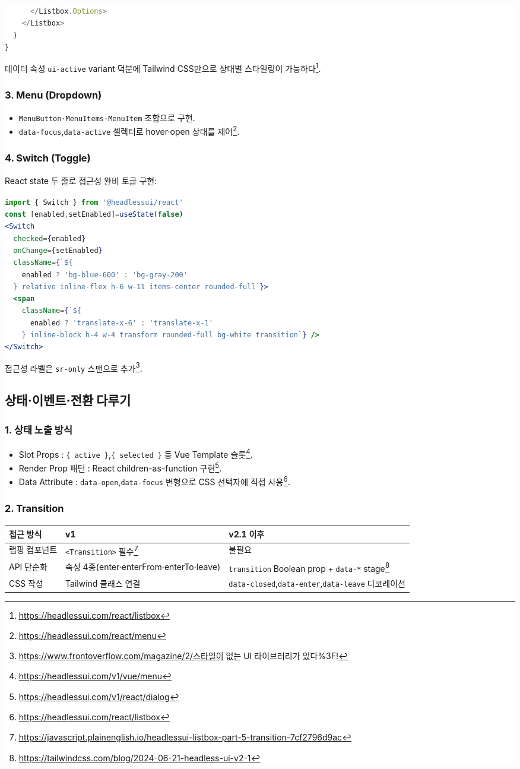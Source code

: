 ```jsx
      </Listbox.Options>
    </Listbox>
  )
}
```

데이터 속성 `ui-active` variant 덕분에 Tailwind CSS만으로 상태별 스타일링이 가능하다[^17].

### 3. Menu (Dropdown)

- `MenuButton·MenuItems·MenuItem` 조합으로 구현.
- `data-focus`,`data-active` 셀렉터로 hover·open 상태를 제어[^15].


### 4. Switch (Toggle)

React state 두 줄로 접근성 완비 토글 구현:

```jsx
import { Switch } from '@headlessui/react'
const [enabled,setEnabled]=useState(false)
<Switch
  checked={enabled}
  onChange={setEnabled}
  className={`${
    enabled ? 'bg-blue-600' : 'bg-gray-200'
  } relative inline-flex h-6 w-11 items-center rounded-full`}>
  <span
    className={`${
      enabled ? 'translate-x-6' : 'translate-x-1'
    } inline-block h-4 w-4 transform rounded-full bg-white transition`} />
</Switch>
```

접근성 라벨은 `sr-only` 스팬으로 추가[^26].

## 상태·이벤트·전환 다루기

### 1. 상태 노출 방식

- Slot Props : `{ active }`,`{ selected }` 등 Vue Template 슬롯[^14].
- Render Prop 패턴 : React children-as-function 구현[^16].
- Data Attribute : `data-open`,`data-focus` 변형으로 CSS 선택자에 직접 사용[^17].


### 2. Transition

| 접근 방식 | v1 | v2.1 이후 |
| :-- | :-- | :-- |
| 랩핑 컴포넌트 | `<Transition>` 필수[^25] | 불필요 |
| API 단순화 | 속성 4종(enter·enterFrom·enterTo·leave) | `transition` Boolean prop + `data-*` stage[^9] |
| CSS 작성 | Tailwind 클래스 연결 | `data-closed`,`data-enter`,`data-leave` 디코레이션 |


[^1]: https://tailwindcss.com/blog/headless-ui-unstyled-accessible-ui-components
[^2]: https://tailwindcss.com/blog/headless-ui-v1
[^3]: https://github.com/tailwindlabs/headlessui
[^4]: https://blog.tinstack.net/posts/28
[^5]: https://www.howdy-mj.me/design/headless-components
[^6]: https://www.linkedin.com/pulse/improving-web-accessibility-headless-components-daniel-ikoyo
[^7]: https://www.subframe.com/blog/how-headless-components-became-the-future-for-building-ui-libraries
[^8]: https://tailwindcss.com/blog/headless-ui-v2
[^9]: https://tailwindcss.com/blog/2024-06-21-headless-ui-v2-1
[^10]: https://devella.oopy.io/b19dcc48-dad5-4fe2-9ee2-a9ed57563b09
[^11]: https://velog.io/@dhgg321/Headless한-컴포넌트-만들기
[^12]: https://jbee.io/articles/react/Headless UI Library란
[^13]: https://www.patterns.dev/vue/renderless-components/
[^14]: https://headlessui.com/v1/vue/menu
[^15]: https://headlessui.com/react/menu
[^16]: https://headlessui.com/v1/react/dialog
[^17]: https://headlessui.com/react/listbox
[^18]: https://www.npmjs.com/package/@headlessui/vue
[^19]: https://www.npmjs.com/package/@headlessui/tailwindcss
[^20]: https://martinfowler.com/articles/headless-component.html
[^21]: https://headlessui.com/react/dialog
[^22]: https://headlessui.com/v1/vue/listbox
[^23]: https://stackoverflow.com/questions/77076739/how-to-use-tailwind-ui-headless-ui-components-with-next-js-server-components
[^24]: https://stackoverflow.com/questions/76854340/headless-ui-transition-not-working-with-dialog
[^25]: https://javascript.plainenglish.io/headlessui-listbox-part-5-transition-7cf2796d9ac
[^26]: https://www.frontoverflow.com/magazine/2/스타일이 없는 UI 라이브러리가 있다%3F!
[^27]: https://react-spectrum.adobe.com/react-aria/hooks.html
[^28]: https://www.npmjs.com/package/react-aria
[^29]: https://www.reddit.com/r/nextjs/comments/1115864/dynamically_importing_a_modal_that_uses_headless/
[^30]: https://github.com/tailwindlabs/headlessui/issues/2225
[^31]: https://www.subframe.com/tips/headless-ui-vs-radix
[^32]: https://www.greatfrontend.com/blog/top-headless-ui-libraries-for-react-in-2024
[^33]: https://o-yeon.tistory.com/231
[^34]: https://www.youtube.com/watch?v=BtdwOdtg03c
[^35]: https://stackoverflow.com/questions/74986882/listbox-options-similar-to-dropdown-overlapping
[^36]: https://dev.to/joodi/top-6-headless-ui-libraries-for-react-developers-3mfi
[^37]: https://nuxt.com/modules/headlessui
[^38]: https://strapi.io
[^39]: https://www.reddit.com/r/reactjs/comments/1bphm39/best_headless_component_lib_for_use_with_tailwind/
[^40]: https://www.npmjs.com/package/@headlessui/react
[^41]: https://madewithvuejs.com/headless-ui-vue
[^42]: https://github.com/rad-ui/ui
[^43]: https://tailwindcss.com/plus/ui-kit
[^44]: https://velog.io/@seeh_h/react-reanger-%EB%9C%AF%EC%96%B4%EB%B3%B4%EA%B8%B0
[^45]: https://codecourse.com/articles/renderless-vue-components-in-5-minutes
[^46]: https://react-spectrum.adobe.com/react-aria/useField.html
[^47]: https://www.telerik.com/blogs/understanding-renderless-components-vue
[^48]: https://www.reddit.com/r/reactjs/comments/1989sd3/radixui_vs_react_aria_vs_headless_ui/
[^49]: https://itchallenger.tistory.com/823
[^50]: https://dev.to/verthon/headless-ui-libraries-the-key-to-flexible-and-accessible-user-interfaces-546p
[^51]: https://reactspectrum.blob.core.windows.net/reactspectrum/068581f762798b4bbecc62eade5462ad76c8933c/docs/react-aria/getting-started.html
[^52]: https://thoughtprovo-king.tistory.com/97
[^53]: https://namastedev.com/blog/intro-to-headless-ui-with-react-2/
[^54]: https://krutiepatel.com/5-renderless-components
[^55]: https://dania.hashnode.dev/optimizing-web-performance-with-headless-ui
[^56]: https://www.reddit.com/r/reactjs/comments/17lz5gr/headless_component_a_pattern_for_composing_react/
[^57]: https://tailwindweekly.com/p/tailwind-weekly-155-headless-ui-v2-is-out
[^58]: https://javascript.plainenglish.io/headless-ui-87062802d76f
[^59]: https://study-record99.tistory.com/105
[^60]: https://tailwindcss.ru/blog/headless-ui-unstyled-accessible-ui-components
[^61]: https://news.ycombinator.com/item?id=29116806
[^62]: https://www.youtube.com/watch?v=8q8ypSxt9X0
[^63]: https://javascript.plainenglish.io/headlessui-switch-part-1-install-necessary-packages-and-basic-example-b54a3bc4aeff
[^64]: https://www.youtube.com/watch?v=ypRJ9ScLmco
[^65]: https://www.reddit.com/r/nextjs/comments/1dmkds5/portfolio_in_nextjs_w_tailwind_headless_ui_or/
[^66]: https://tailwindcss.com/docs/guides/nextjs
[^67]: https://javascript.plainenglish.io/headlessui-listbox-part-1-install-necessary-packages-and-basic-example-6fadbc7c83fd
[^68]: https://www.youtube.com/watch?v=yi3NZn9HSx8
[^69]: https://www.youtube.com/watch?v=rnAUcpLprPU